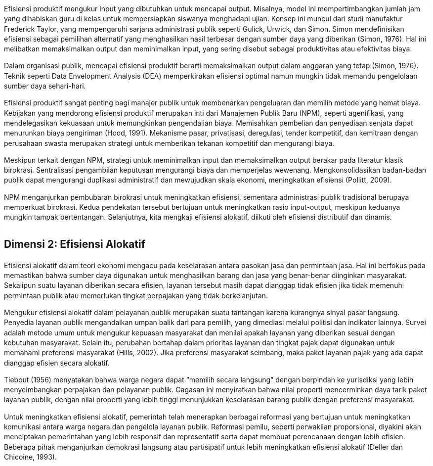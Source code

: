 Efisiensi produktif mengukur input yang dibutuhkan untuk mencapai output. Misalnya, model ini mempertimbangkan jumlah jam yang dihabiskan guru di kelas untuk mempersiapkan siswanya menghadapi ujian. Konsep ini muncul dari studi manufaktur Frederick Taylor, yang mempengaruhi sarjana administrasi publik seperti Gulick, Urwick, dan Simon. Simon mendefinisikan efisiensi sebagai pemilihan alternatif yang menghasilkan hasil terbesar dengan sumber daya yang diberikan (Simon, 1976). Hal ini melibatkan memaksimalkan output dan meminimalkan input, yang sering disebut sebagai produktivitas atau efektivitas biaya.

Dalam organisasi publik, mencapai efisiensi produktif berarti memaksimalkan output dalam anggaran yang tetap (Simon, 1976). Teknik seperti Data Envelopment Analysis (DEA) memperkirakan efisiensi optimal namun mungkin tidak memandu pengelolaan sumber daya sehari-hari.

Efisiensi produktif sangat penting bagi manajer publik untuk membenarkan pengeluaran dan memilih metode yang hemat biaya. Kebijakan yang mendorong efisiensi produktif merupakan inti dari Manajemen Publik Baru (NPM), seperti agenifikasi, yang mendelegasikan kekuasaan untuk memungkinkan pengendalian biaya. Memisahkan pembelian dan penyediaan senjata dapat menurunkan biaya pengiriman (Hood, 1991). Mekanisme pasar, privatisasi, deregulasi, tender kompetitif, dan kemitraan dengan perusahaan swasta merupakan strategi untuk memberikan tekanan kompetitif dan mengurangi biaya.

Meskipun terkait dengan NPM, strategi untuk meminimalkan input dan memaksimalkan output berakar pada literatur klasik birokrasi. Sentralisasi pengambilan keputusan mengurangi biaya dan memperjelas wewenang. Mengkonsolidasikan badan-badan publik dapat mengurangi duplikasi administratif dan mewujudkan skala ekonomi, meningkatkan efisiensi (Pollitt, 2009).

NPM menganjurkan pembubaran birokrasi untuk meningkatkan efisiensi, sementara administrasi publik tradisional berupaya memperkuat birokrasi. Kedua pendekatan tersebut bertujuan untuk meningkatkan rasio input-output, meskipun keduanya mungkin tampak bertentangan. Selanjutnya, kita mengkaji efisiensi alokatif, diikuti oleh efisiensi distributif dan dinamis.

## Dimensi 2: Efisiensi Alokatif

Efisiensi alokatif dalam teori ekonomi mengacu pada keselarasan antara pasokan jasa dan permintaan jasa. Hal ini berfokus pada memastikan bahwa sumber daya digunakan untuk menghasilkan barang dan jasa yang benar-benar diinginkan masyarakat. Sekalipun suatu layanan diberikan secara efisien, layanan tersebut masih dapat dianggap tidak efisien jika tidak memenuhi permintaan publik atau memerlukan tingkat perpajakan yang tidak berkelanjutan.

Mengukur efisiensi alokatif dalam pelayanan publik merupakan suatu tantangan karena kurangnya sinyal pasar langsung. Penyedia layanan publik mengandalkan umpan balik dari para pemilih, yang dimediasi melalui politisi dan indikator lainnya. Survei adalah metode umum untuk mengukur kepuasan masyarakat dan menilai apakah layanan yang diberikan sesuai dengan kebutuhan masyarakat. Selain itu, perubahan bertahap dalam prioritas layanan dan tingkat pajak dapat digunakan untuk memahami preferensi masyarakat (Hills, 2002). Jika preferensi masyarakat seimbang, maka paket layanan pajak yang ada dapat dianggap efisien secara alokatif.

Tiebout (1956) menyatakan bahwa warga negara dapat “memilih secara langsung” dengan berpindah ke yurisdiksi yang lebih menyeimbangkan perpajakan dan pelayanan publik. Gagasan ini menyiratkan bahwa nilai properti mencerminkan daya tarik paket layanan publik, dengan nilai properti yang lebih tinggi menunjukkan keselarasan barang publik dengan preferensi masyarakat.

Untuk meningkatkan efisiensi alokatif, pemerintah telah menerapkan berbagai reformasi yang bertujuan untuk meningkatkan komunikasi antara warga negara dan pengelola layanan publik. Reformasi pemilu, seperti perwakilan proporsional, diyakini akan menciptakan pemerintahan yang lebih responsif dan representatif serta dapat membuat perencanaan dengan lebih efisien. Beberapa pihak menganjurkan demokrasi langsung atau partisipatif untuk lebih meningkatkan efisiensi alokatif (Deller dan Chicoine, 1993).
